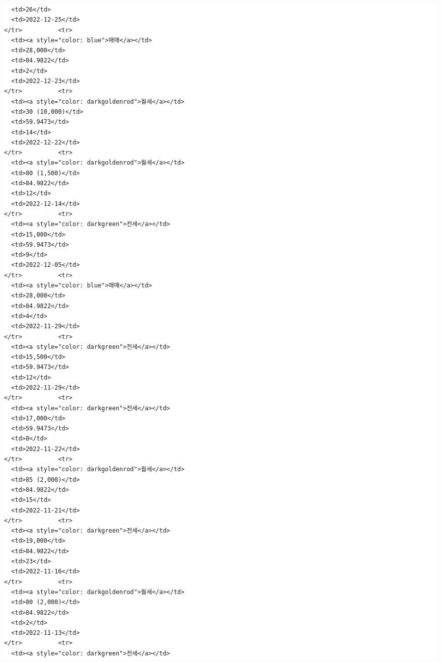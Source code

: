       <td>26</td>
      <td>2022-12-25</td>
    </tr>          <tr>
      <td><a style="color: blue">매매</a></td>
      <td>28,000</td>
      <td>84.9822</td>
      <td>2</td>
      <td>2022-12-23</td>
    </tr>          <tr>
      <td><a style="color: darkgoldenrod">월세</a></td>
      <td>30 (10,000)</td>
      <td>59.9473</td>
      <td>14</td>
      <td>2022-12-22</td>
    </tr>          <tr>
      <td><a style="color: darkgoldenrod">월세</a></td>
      <td>80 (1,500)</td>
      <td>84.9822</td>
      <td>12</td>
      <td>2022-12-14</td>
    </tr>          <tr>
      <td><a style="color: darkgreen">전세</a></td>
      <td>15,000</td>
      <td>59.9473</td>
      <td>9</td>
      <td>2022-12-05</td>
    </tr>          <tr>
      <td><a style="color: blue">매매</a></td>
      <td>28,000</td>
      <td>84.9822</td>
      <td>4</td>
      <td>2022-11-29</td>
    </tr>          <tr>
      <td><a style="color: darkgreen">전세</a></td>
      <td>15,500</td>
      <td>59.9473</td>
      <td>12</td>
      <td>2022-11-29</td>
    </tr>          <tr>
      <td><a style="color: darkgreen">전세</a></td>
      <td>17,000</td>
      <td>59.9473</td>
      <td>8</td>
      <td>2022-11-22</td>
    </tr>          <tr>
      <td><a style="color: darkgoldenrod">월세</a></td>
      <td>85 (2,000)</td>
      <td>84.9822</td>
      <td>15</td>
      <td>2022-11-21</td>
    </tr>          <tr>
      <td><a style="color: darkgreen">전세</a></td>
      <td>19,000</td>
      <td>84.9822</td>
      <td>23</td>
      <td>2022-11-16</td>
    </tr>          <tr>
      <td><a style="color: darkgoldenrod">월세</a></td>
      <td>80 (2,000)</td>
      <td>84.9822</td>
      <td>2</td>
      <td>2022-11-13</td>
    </tr>          <tr>
      <td><a style="color: darkgreen">전세</a></td>